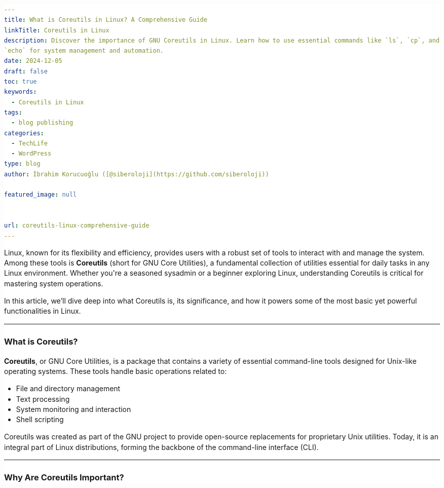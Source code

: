 ```yaml
---
title: What is Coreutils in Linux? A Comprehensive Guide
linkTitle: Coreutils in Linux
description: Discover the importance of GNU Coreutils in Linux. Learn how to use essential commands like `ls`, `cp`, and `echo` for system management and automation.
date: 2024-12-05
draft: false
toc: true
keywords:
  - Coreutils in Linux
tags:
  - blog publishing
categories:
  - TechLife
  - WordPress
type: blog
author: İbrahim Korucuoğlu ([@siberoloji](https://github.com/siberoloji))

featured_image: null


url: coreutils-linux-comprehensive-guide
---
```

Linux, known for its flexibility and efficiency, provides users with a robust set of tools to interact with and manage the system. Among these tools is **Coreutils** (short for GNU Core Utilities), a fundamental collection of utilities essential for daily tasks in any Linux environment. Whether you're a seasoned sysadmin or a beginner exploring Linux, understanding Coreutils is critical for mastering system operations.

In this article, we’ll dive deep into what Coreutils is, its significance, and how it powers some of the most basic yet powerful functionalities in Linux.

---

### What is Coreutils?  

**Coreutils**, or GNU Core Utilities, is a package that contains a variety of essential command-line tools designed for Unix-like operating systems. These tools handle basic operations related to:  

- File and directory management  
- Text processing  
- System monitoring and interaction  
- Shell scripting  

Coreutils was created as part of the GNU project to provide open-source replacements for proprietary Unix utilities. Today, it is an integral part of Linux distributions, forming the backbone of the command-line interface (CLI).  

---

### Why Are Coreutils Important?  
